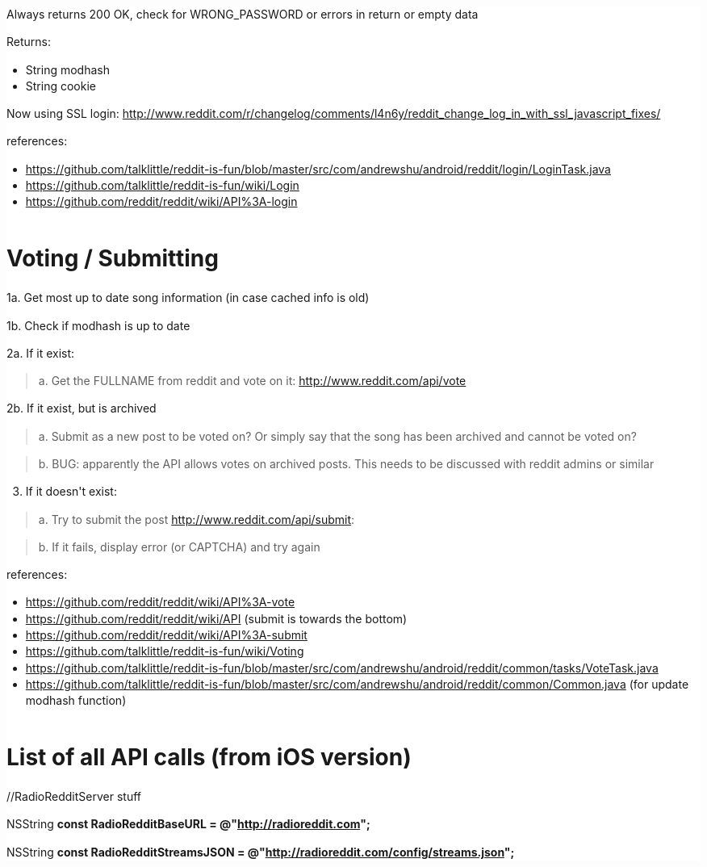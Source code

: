 Always returns 200 OK, check for WRONG\_PASSWORD or errors in return or empty data

Returns:
  * String modhash
  * String cookie

Now using SSL login: http://www.reddit.com/r/changelog/comments/l4n6y/reddit_change_log_in_with_ssl_javascript_fixes/

references:
  * https://github.com/talklittle/reddit-is-fun/blob/master/src/com/andrewshu/android/reddit/login/LoginTask.java
  * https://github.com/talklittle/reddit-is-fun/wiki/Login
  * https://github.com/reddit/reddit/wiki/API%3A-login

# Voting / Submitting #

1a. Get most up to date song information (in case cached info is old)

1b. Check if modhash is up to date

2a. If it exist:

> a. Get the FULLNAME from reddit and vote on it: http://www.reddit.com/api/vote

2b. If it exist, but is archived

> a. Submit as a new post to be voted on? Or simply say that the song has been archived and cannot be voted on?

> b. BUG: apparently the API allows votes on archived posts.  This needs to be discussed with reddit admins or similar

3. If it doesn't exist:

> a. Try to submit the post http://www.reddit.com/api/submit:

> b. If it fails, display error (or CAPTCHA) and try again

references:
  * https://github.com/reddit/reddit/wiki/API%3A-vote
  * https://github.com/reddit/reddit/wiki/API (submit is towards the bottom)
  * https://github.com/reddit/reddit/wiki/API%3A-submit
  * https://github.com/talklittle/reddit-is-fun/wiki/Voting
  * https://github.com/talklittle/reddit-is-fun/blob/master/src/com/andrewshu/android/reddit/common/tasks/VoteTask.java
  * https://github.com/talklittle/reddit-is-fun/blob/master/src/com/andrewshu/android/reddit/common/Common.java (for update modhash function)

# List of all API calls (from iOS version) #

//RadioRedditServer stuff

NSString **const RadioRedditBaseURL = @"http://radioreddit.com";**

NSString **const RadioRedditStreamsJSON = @"http://radioreddit.com/config/streams.json";**
